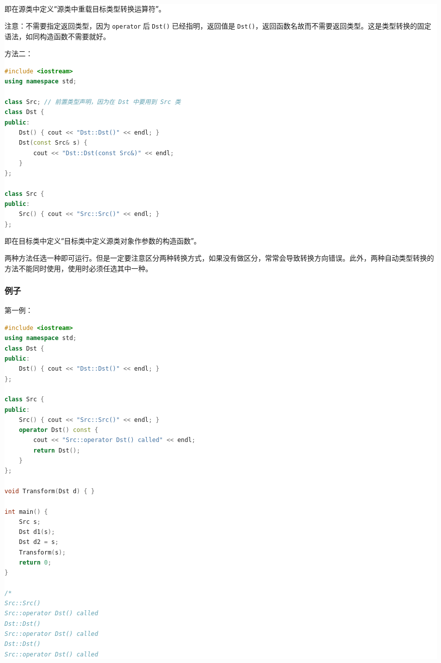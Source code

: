 即在源类中定义“源类中重载目标类型转换运算符”。

注意：不需要指定返回类型，因为 `operator` 后 `Dst()` 已经指明，返回值是 `Dst()`，返回函数名故而不需要返回类型。这是类型转换的固定语法，如同构造函数不需要就好。

方法二：

```cpp
#include <iostream>
using namespace std;

class Src; // 前置类型声明，因为在 Dst 中要用到 Src 类
class Dst {
public:
    Dst() { cout << "Dst::Dst()" << endl; }
    Dst(const Src& s) { 
        cout << "Dst::Dst(const Src&)" << endl; 
    }
};

class Src {
public:
    Src() { cout << "Src::Src()" << endl; }
};
```

即在目标类中定义“目标类中定义源类对象作参数的构造函数”。

两种方法任选一种即可运行。但是一定要注意区分两种转换方式，如果没有做区分，常常会导致转换方向错误。此外，两种自动类型转换的方法不能同时使用，使用时必须任选其中一种。

### 例子

第一例：

```cpp
#include <iostream>
using namespace std;
class Dst {
public:
    Dst() { cout << "Dst::Dst()" << endl; }
};

class Src {
public:
    Src() { cout << "Src::Src()" << endl; }
    operator Dst() const { 
        cout << "Src::operator Dst() called" << endl;
        return Dst(); 
    }
};

void Transform(Dst d) { }

int main() {
    Src s;
    Dst d1(s);
    Dst d2 = s; 
    Transform(s); 
    return 0;
}

/*
Src::Src()
Src::operator Dst() called
Dst::Dst()
Src::operator Dst() called
Dst::Dst()
Src::operator Dst() called
```